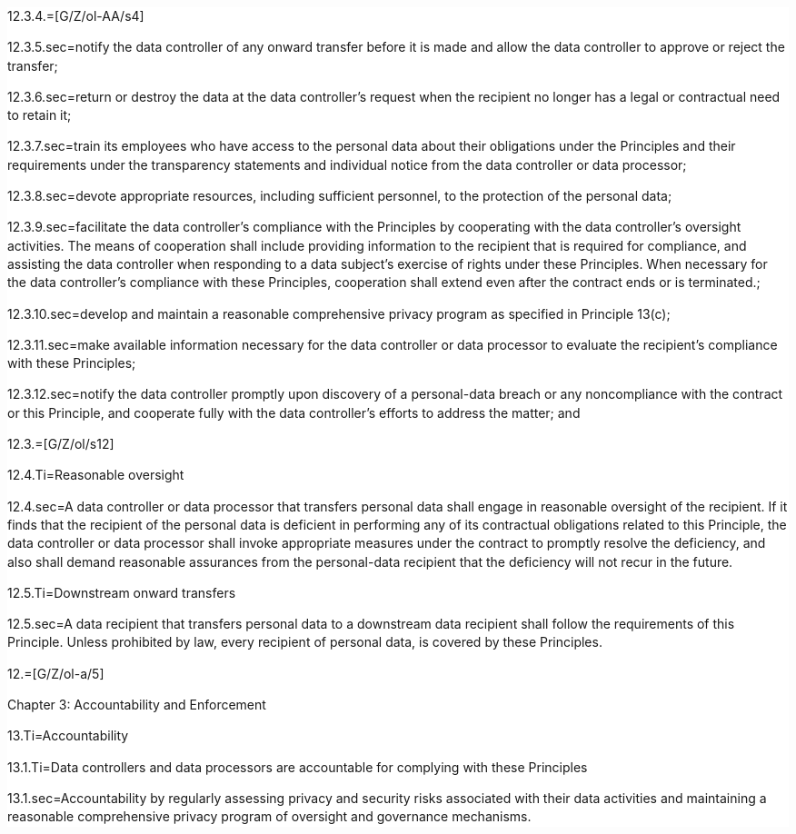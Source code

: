 12.3.4.=[G/Z/ol-AA/s4]

12.3.5.sec=notify the data controller of any onward transfer before it is made and allow the data controller to approve or reject the transfer;

12.3.6.sec=return or destroy the data at the data controller’s request when the recipient no longer has a legal or contractual need to retain it;

12.3.7.sec=train its employees who have access to the personal data about their obligations under the Principles and their requirements under the transparency statements and individual notice from the data controller or data processor;

12.3.8.sec=devote appropriate resources, including sufficient personnel, to the protection of the personal data;

12.3.9.sec=facilitate the data controller’s compliance with the Principles by cooperating with the data controller’s oversight activities. The means of cooperation shall include providing information to the recipient that is required for compliance, and assisting the data controller when responding to a data subject’s exercise of rights under these Principles. When necessary for the data controller’s compliance with these Principles, cooperation shall extend even after the contract ends or is terminated.;

12.3.10.sec=develop and maintain a reasonable comprehensive privacy program as specified in Principle 13(c);

12.3.11.sec=make available information necessary for the data controller or data processor to evaluate the recipient’s compliance with these Principles;

12.3.12.sec=notify the data controller promptly upon discovery of a personal-data breach or any noncompliance with the contract or this Principle, and cooperate fully with the data controller’s efforts to address the matter; and

12.3.=[G/Z/ol/s12]

12.4.Ti=Reasonable oversight

12.4.sec=A data controller or data processor that transfers personal data shall engage in reasonable oversight of the recipient. If it finds that the recipient of the personal data is deficient in performing any of its contractual obligations related to this Principle, the data controller or data processor shall invoke appropriate measures under the contract to promptly resolve the deficiency, and also shall demand reasonable assurances from the personal-data recipient that the deficiency will not recur in the future.

12.5.Ti=Downstream onward transfers

12.5.sec=A data recipient that transfers personal data to a downstream data recipient shall follow the requirements of this Principle. Unless prohibited by law, every recipient of personal data, is covered by these Principles.

12.=[G/Z/ol-a/5]

Chapter 3: Accountability and Enforcement

13.Ti=Accountability

13.1.Ti=Data controllers and data processors are accountable for complying with these Principles

13.1.sec=Accountability by regularly assessing privacy and security risks associated with their data activities and maintaining a reasonable comprehensive privacy program of oversight and governance mechanisms.
